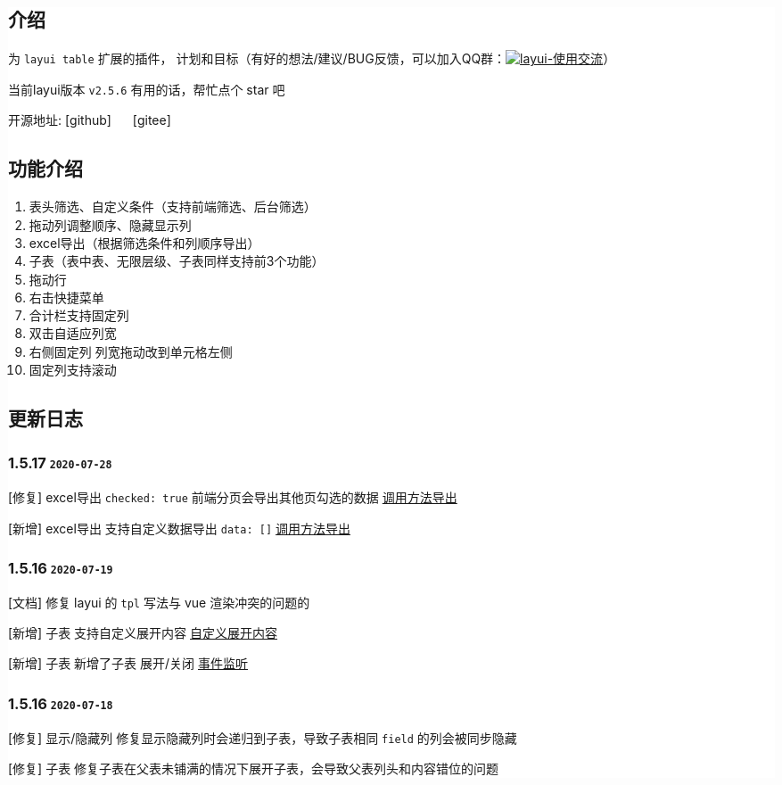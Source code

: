 ## 介绍
<el-card>

为 `layui table` 扩展的插件， 计划和目标（有好的想法/建议/BUG反馈，可以加入QQ群：<a target="_blank" href="//shang.qq.com/wpa/qunwpa?idkey=3cbfbd2169afc3f4d11732101388941b0db5330a64755e68f27740b604409629"><img border="0" src="//pub.idqqimg.com/wpa/images/group.png" alt="layui-使用交流" title="layui-使用交流"></a>）

当前layui版本 `v2.5.6`
<el-divider >有用的话，帮忙点个 star 吧</el-divider>

开源地址: <el-link href="https://github.com/yelog/layui-soul-table" type="primary" target="_blank">[github]</el-link>      <el-link href="https://gitee.com/saodiyang/layui-soul-table" type="primary" style="margin-left: 20px;" target="_blank">[gitee]</el-link>

</el-card>

## 功能介绍

<el-card>

1. 表头筛选、自定义条件（支持前端筛选、后台筛选）
2. 拖动列调整顺序、隐藏显示列
3. excel导出（根据筛选条件和列顺序导出）
4. 子表（表中表、无限层级、子表同样支持前3个功能）
5. 拖动行
6. 右击快捷菜单
7. 合计栏支持固定列
8. 双击自适应列宽
9. 右侧固定列 列宽拖动改到单元格左侧
10. 固定列支持滚动

</el-card>



## 更新日志

### **1.5.17** <small>`2020-07-28`</small>

[修复] excel导出 `checked: true` 前端分页会导出其他页勾选的数据 [调用方法导出](#/zh-CN/component/excel/func)

[新增] excel导出 支持自定义数据导出 `data: []` [调用方法导出](#/zh-CN/component/excel/func)


### **1.5.16** <small>`2020-07-19`</small>

[文档] 修复 layui 的 `tpl` 写法与 vue 渲染冲突的问题的

[新增] 子表 支持自定义展开内容 [自定义展开内容](#/zh-CN/component/child/custom)

[新增] 子表 新增了子表 展开/关闭 [事件监听](#/zh-CN/component/child/event)

### **1.5.16** <small>`2020-07-18`</small>

[修复] 显示/隐藏列 修复显示隐藏列时会递归到子表，导致子表相同 `field` 的列会被同步隐藏

[修复] 子表 修复子表在父表未铺满的情况下展开子表，会导致父表列头和内容错位的问题
